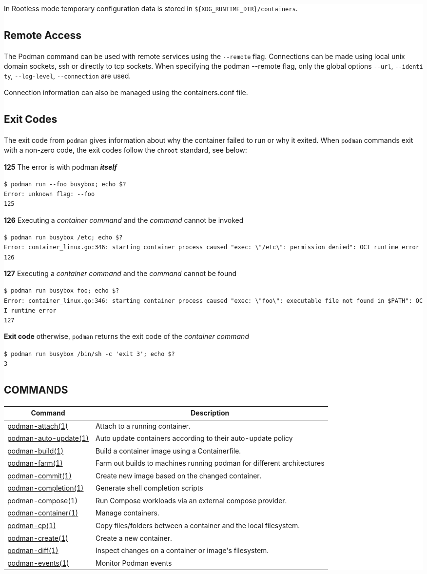 In Rootless mode temporary configuration data is stored in `${XDG_RUNTIME_DIR}/containers`.

## Remote Access

The Podman command can be used with remote services using the `--remote` flag. Connections can
be made using local unix domain sockets, ssh or directly to tcp sockets. When specifying the
podman --remote flag, only the global options `--url`, `--identity`, `--log-level`, `--connection` are used.

Connection information can also be managed using the containers.conf file.

## Exit Codes

The exit code from `podman` gives information about why the container
failed to run or why it exited.  When `podman` commands exit with a non-zero code,
the exit codes follow the `chroot` standard, see below:

  **125** The error is with podman **_itself_**

    $ podman run --foo busybox; echo $?
    Error: unknown flag: --foo
    125

  **126** Executing a _container command_ and the _command_ cannot be invoked

    $ podman run busybox /etc; echo $?
    Error: container_linux.go:346: starting container process caused "exec: \"/etc\": permission denied": OCI runtime error
    126

  **127** Executing a _container command_ and the _command_ cannot be found

    $ podman run busybox foo; echo $?
    Error: container_linux.go:346: starting container process caused "exec: \"foo\": executable file not found in $PATH": OCI runtime error
    127

  **Exit code** otherwise, `podman` returns the exit code of the _container command_

    $ podman run busybox /bin/sh -c 'exit 3'; echo $?
    3


## COMMANDS

| Command                                          | Description                                                                 |
| ------------------------------------------------ | --------------------------------------------------------------------------- |
| [podman-attach(1)](podman-attach.1.md)           | Attach to a running container.                                              |
| [podman-auto-update(1)](podman-auto-update.1.md) | Auto update containers according to their auto-update policy                |
| [podman-build(1)](podman-build.1.md)             | Build a container image using a Containerfile.                              |
| [podman-farm(1)](podman-farm.1.md)     | Farm out builds to machines running podman for different architectures        |
| [podman-commit(1)](podman-commit.1.md)           | Create new image based on the changed container.                            |
| [podman-completion(1)](podman-completion.1.md)   | Generate shell completion scripts                                           |
| [podman-compose(1)](podman-compose.1.md)         | Run Compose workloads via an external compose provider.                     |
| [podman-container(1)](podman-container.1.md)     | Manage containers.                                                          |
| [podman-cp(1)](podman-cp.1.md)                   | Copy files/folders between a container and the local filesystem.            |
| [podman-create(1)](podman-create.1.md)           | Create a new container.                                                     |
| [podman-diff(1)](podman-diff.1.md)               | Inspect changes on a container or image's filesystem.                       |
| [podman-events(1)](podman-events.1.md)           | Monitor Podman events                                                       |